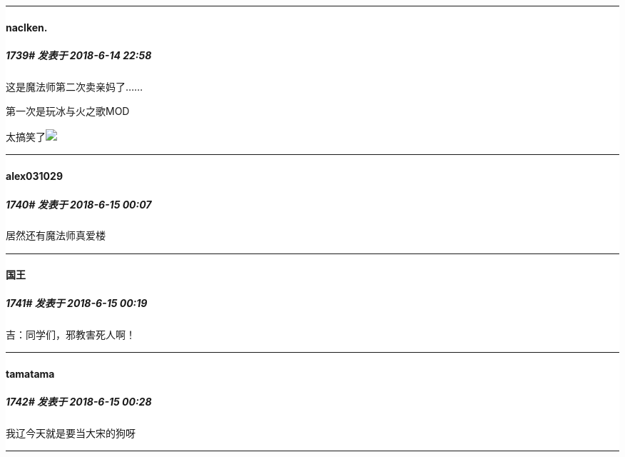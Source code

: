 
-----

####  naclken.  
##### 1739#       发表于 2018-6-14 22:58




这是魔法师第二次卖亲妈了……

第一次是玩冰与火之歌MOD

太搞笑了<img src="https://static.saraba1st.com/image/smiley/face2017/067.png" referrerpolicy="no-referrer">







-----

####  alex031029  
##### 1740#       发表于 2018-6-15 00:07




居然还有魔法师真爱楼







-----

####  国王  
##### 1741#       发表于 2018-6-15 00:19




吉：同学们，邪教害死人啊！







-----

####  tamatama  
##### 1742#       发表于 2018-6-15 00:28




我辽今天就是要当大宋的狗呀







-----
